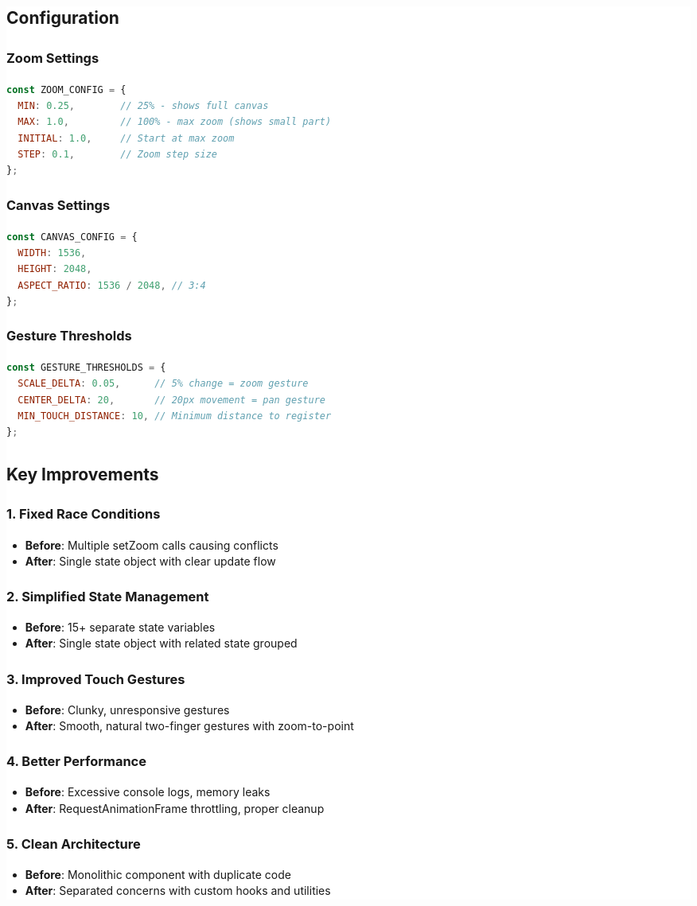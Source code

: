 ## Configuration

### Zoom Settings
```javascript
const ZOOM_CONFIG = {
  MIN: 0.25,        // 25% - shows full canvas
  MAX: 1.0,         // 100% - max zoom (shows small part)
  INITIAL: 1.0,     // Start at max zoom
  STEP: 0.1,        // Zoom step size
};
```

### Canvas Settings
```javascript
const CANVAS_CONFIG = {
  WIDTH: 1536,
  HEIGHT: 2048,
  ASPECT_RATIO: 1536 / 2048, // 3:4
};
```

### Gesture Thresholds
```javascript
const GESTURE_THRESHOLDS = {
  SCALE_DELTA: 0.05,      // 5% change = zoom gesture
  CENTER_DELTA: 20,       // 20px movement = pan gesture
  MIN_TOUCH_DISTANCE: 10, // Minimum distance to register
};
```

## Key Improvements

### 1. Fixed Race Conditions
- **Before**: Multiple setZoom calls causing conflicts
- **After**: Single state object with clear update flow

### 2. Simplified State Management
- **Before**: 15+ separate state variables
- **After**: Single state object with related state grouped

### 3. Improved Touch Gestures
- **Before**: Clunky, unresponsive gestures
- **After**: Smooth, natural two-finger gestures with zoom-to-point

### 4. Better Performance
- **Before**: Excessive console logs, memory leaks
- **After**: RequestAnimationFrame throttling, proper cleanup

### 5. Clean Architecture
- **Before**: Monolithic component with duplicate code
- **After**: Separated concerns with custom hooks and utilities
